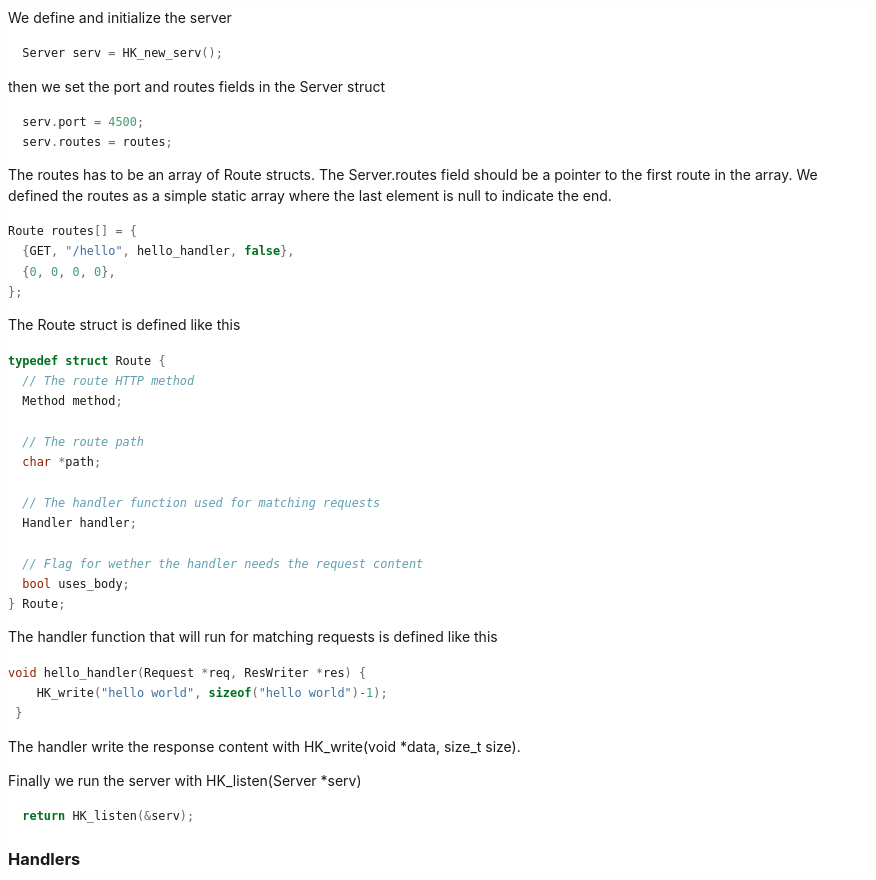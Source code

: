 We define and initialize the server

```c
  Server serv = HK_new_serv();
```

then we set the port and routes fields in the Server struct

```c
  serv.port = 4500;
  serv.routes = routes;
```

The routes has to be an array of Route structs. The Server.routes field should be a pointer to the first route in the array.
We defined the routes as a simple static array where the last element is null to indicate the end.

```c
Route routes[] = {
  {GET, "/hello", hello_handler, false},
  {0, 0, 0, 0},
};
```

The Route struct is defined like this

```c
typedef struct Route {
  // The route HTTP method
  Method method;

  // The route path
  char *path;

  // The handler function used for matching requests
  Handler handler;
  
  // Flag for wether the handler needs the request content
  bool uses_body;
} Route;
```

The handler function that will run for matching requests is defined like this

```c
void hello_handler(Request *req, ResWriter *res) { 
    HK_write("hello world", sizeof("hello world")-1);
 }
```

The handler write the response content with HK_write(void *data, size_t size).

Finally we run the server with HK_listen(Server *serv)

```c
  return HK_listen(&serv);
```

### Handlers

